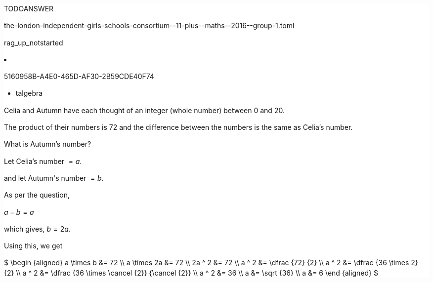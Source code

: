 TODOANSWER

</div>
</div>

</div>
</li>
</ul>
<div class='papername'>
<p>the-london-independent-girls-schools-consortium--11-plus--maths--2016--group-1.toml</p>
</div>
<div class='rag'>
<p>rag_up_notstarted</p>
</div>
</div>
</li>
<li>
<div class='question_envelope rag_ak_pr question'>
<div class='uuid'>
<p>5160958B-A4E0-465D-AF30-2B59CDE40F74</p>
</div>
<div class='topics'>
<ul>
<li>
talgebra
</li>
</ul>
</div>
<div class='question question'>

Celia and Autumn have each thought of an integer (whole number) between $0$ and $20$.

The product of their numbers is $72$ and the difference between the numbers is the same as Celia’s number.

What is Autumn’s number? 

</div>
<div class='workings'>
<div class='working'>

Let Celia’s number $= a$.

and let Autumn's number $= b$.

As per the question, 

$a - b = a$ 

which gives, $b = 2a$.

Using this, we get 

$
\begin {aligned}
a \times b   &= 72 \\\\
a \times 2a  &= 72 \\\\
2a ^ 2       &= 72 \\\\
a ^ 2        &= \dfrac {72} {2} \\\\
a ^ 2        &= \dfrac {36 \times 2} {2} \\\\
a ^ 2        &= \dfrac {36 \times \cancel {2}} {\cancel {2}} \\\\
a ^ 2        &= 36 \\\\
a            &= \sqrt {36} \\\\
a            &= 6
\end {aligned}
$

